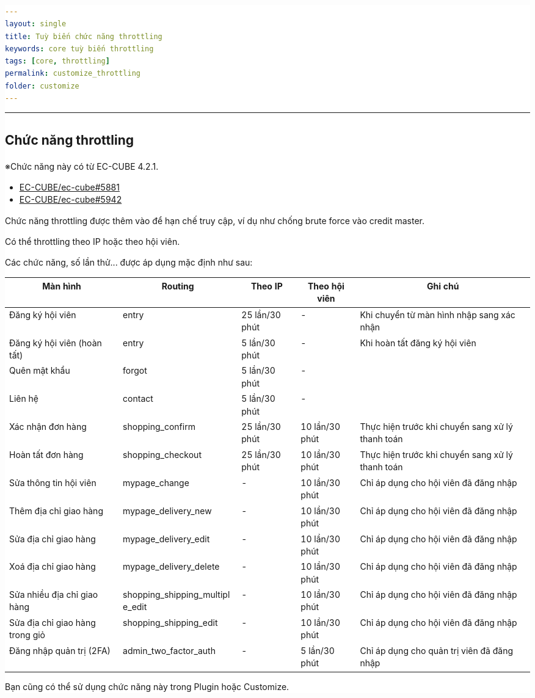 ```yaml
---
layout: single
title: Tuỳ biến chức năng throttling
keywords: core tuỳ biến throttling
tags: [core, throttling]
permalink: customize_throttling
folder: customize
---
```


---

## Chức năng throttling

※Chức năng này có từ EC-CUBE 4.2.1.

- [EC-CUBE/ec-cube#5881](https://github.com/EC-CUBE/ec-cube/pull/5881)
- [EC-CUBE/ec-cube#5942](https://github.com/EC-CUBE/ec-cube/pull/5942)
 
Chức năng throttling được thêm vào để hạn chế truy cập, ví dụ như chống brute force vào credit master.

Có thể throttling theo IP hoặc theo hội viên.

Các chức năng, số lần thử... được áp dụng mặc định như sau:

| Màn hình | Routing | Theo IP | Theo hội viên | Ghi chú |
|---|---|---|---|---|
| Đăng ký hội viên | entry | 25 lần/30 phút | - | Khi chuyển từ màn hình nhập sang xác nhận |
| Đăng ký hội viên (hoàn tất) | entry | 5 lần/30 phút | - | Khi hoàn tất đăng ký hội viên |
| Quên mật khẩu | forgot | 5 lần/30 phút | - |  |
| Liên hệ | contact | 5 lần/30 phút | - |  |
| Xác nhận đơn hàng | shopping_confirm | 25 lần/30 phút | 10 lần/30 phút | Thực hiện trước khi chuyển sang xử lý thanh toán |
| Hoàn tất đơn hàng | shopping_checkout | 25 lần/30 phút | 10 lần/30 phút | Thực hiện trước khi chuyển sang xử lý thanh toán |
| Sửa thông tin hội viên | mypage_change | - | 10 lần/30 phút | Chỉ áp dụng cho hội viên đã đăng nhập |
| Thêm địa chỉ giao hàng | mypage_delivery_new | - | 10 lần/30 phút | Chỉ áp dụng cho hội viên đã đăng nhập |
| Sửa địa chỉ giao hàng | mypage_delivery_edit | - | 10 lần/30 phút | Chỉ áp dụng cho hội viên đã đăng nhập |
| Xoá địa chỉ giao hàng | mypage_delivery_delete | - | 10 lần/30 phút | Chỉ áp dụng cho hội viên đã đăng nhập |
| Sửa nhiều địa chỉ giao hàng | shopping_shipping_multiple_edit | - | 10 lần/30 phút | Chỉ áp dụng cho hội viên đã đăng nhập |
| Sửa địa chỉ giao hàng trong giỏ | shopping_shipping_edit | - | 10 lần/30 phút | Chỉ áp dụng cho hội viên đã đăng nhập |
| Đăng nhập quản trị (2FA) | admin_two_factor_auth | - | 5 lần/30 phút | Chỉ áp dụng cho quản trị viên đã đăng nhập |

Bạn cũng có thể sử dụng chức năng này trong Plugin hoặc Customize.
